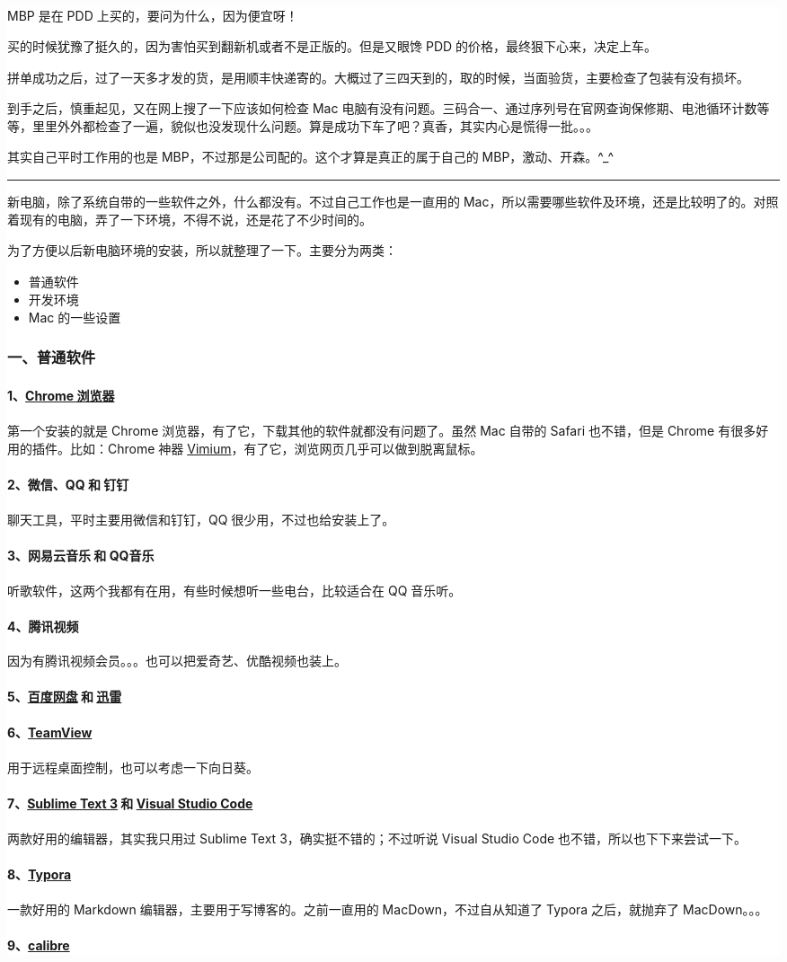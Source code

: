 MBP 是在 PDD 上买的，要问为什么，因为便宜呀！

买的时候犹豫了挺久的，因为害怕买到翻新机或者不是正版的。但是又眼馋 PDD 的价格，最终狠下心来，决定上车。

拼单成功之后，过了一天多才发的货，是用顺丰快递寄的。大概过了三四天到的，取的时候，当面验货，主要检查了包装有没有损坏。

到手之后，慎重起见，又在网上搜了一下应该如何检查 Mac 电脑有没有问题。三码合一、通过序列号在官网查询保修期、电池循环计数等等，里里外外都检查了一遍，貌似也没发现什么问题。算是成功下车了吧？真香，其实内心是慌得一批。。。

其实自己平时工作用的也是 MBP，不过那是公司配的。这个才算是真正的属于自己的 MBP，激动、开森。^_^

---

新电脑，除了系统自带的一些软件之外，什么都没有。不过自己工作也是一直用的 Mac，所以需要哪些软件及环境，还是比较明了的。对照着现有的电脑，弄了一下环境，不得不说，还是花了不少时间的。

为了方便以后新电脑环境的安装，所以就整理了一下。主要分为两类：

- 普通软件
- 开发环境
- Mac 的一些设置

### 一、普通软件

#### 1、[Chrome 浏览器](https://www.google.cn/chrome/index.html)

第一个安装的就是 Chrome 浏览器，有了它，下载其他的软件就都没有问题了。虽然 Mac 自带的 Safari 也不错，但是 Chrome 有很多好用的插件。比如：Chrome 神器 [Vimium](https://github.com/philc/vimium)，有了它，浏览网页几乎可以做到脱离鼠标。

#### 2、微信、QQ 和 钉钉

聊天工具，平时主要用微信和钉钉，QQ 很少用，不过也给安装上了。

#### 3、网易云音乐 和 QQ音乐

听歌软件，这两个我都有在用，有些时候想听一些电台，比较适合在 QQ 音乐听。

#### 4、腾讯视频

因为有腾讯视频会员。。。也可以把爱奇艺、优酷视频也装上。

#### 5、[百度网盘](https://www.maczd.com/post/7.html) 和 [迅雷](http://mac.xunlei.com/)

#### 6、[TeamView](https://www.teamviewer.cn/cn/)

用于远程桌面控制，也可以考虑一下向日葵。

#### 7、[Sublime Text 3](https://www.sublimetext.com/3) 和 [Visual Studio Code](https://code.visualstudio.com/)

两款好用的编辑器，其实我只用过 Sublime Text 3，确实挺不错的；不过听说 Visual Studio Code 也不错，所以也下下来尝试一下。

#### 8、[Typora](https://www.typora.io/)

一款好用的 Markdown 编辑器，主要用于写博客的。之前一直用的 MacDown，不过自从知道了 Typora 之后，就抛弃了 MacDown。。。

#### 9、[calibre](https://calibre-ebook.com/download_osx)
